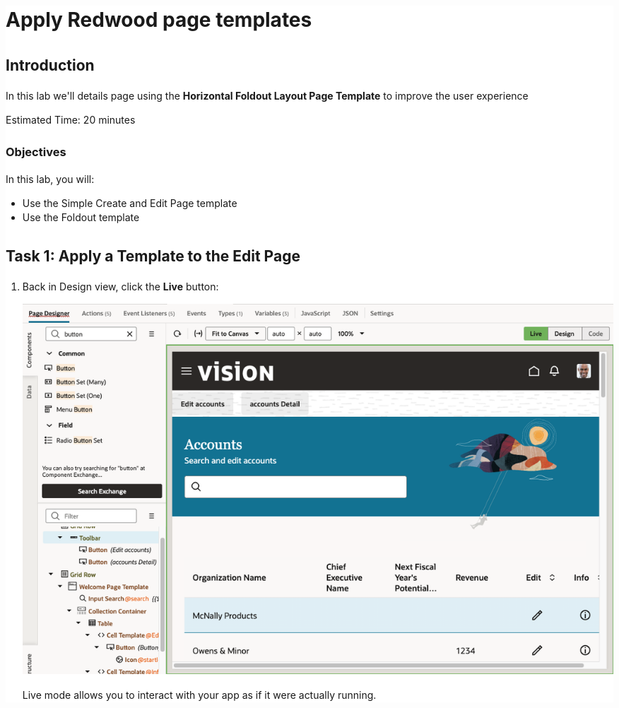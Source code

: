 
# Apply Redwood page templates

## Introduction

In this lab we'll details page using the **Horizontal Foldout Layout Page Template** to improve the user experience

Estimated Time: 20 minutes

### Objectives

In this lab, you will:
* Use the Simple Create and Edit Page template
* Use the Foldout template


## Task 1: Apply a Template to the Edit Page


1. Back in Design view, click the **Live** button:

	![Live view](images/liveview.png)

	Live mode allows you to interact with your app as if it were actually running.
